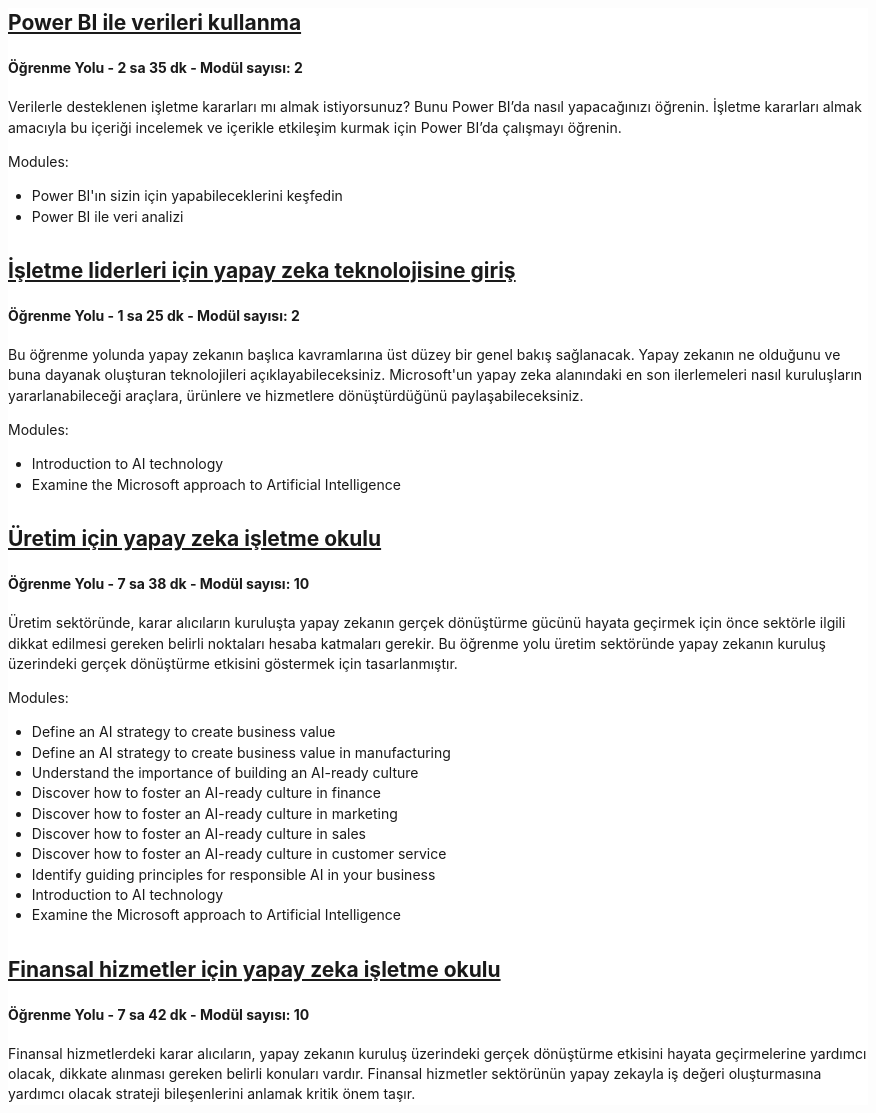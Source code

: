 ## [Power BI ile verileri kullanma](https://docs.microsoft.com/tr-tr/learn/paths/consume-data-with-power-bi)
#### Öğrenme Yolu - 2 sa 35 dk - Modül sayısı: 2
Verilerle desteklenen işletme kararları mı almak istiyorsunuz? Bunu Power BI’da nasıl yapacağınızı öğrenin. İşletme kararları almak amacıyla bu içeriği incelemek ve içerikle etkileşim kurmak için Power BI’da çalışmayı öğrenin.

Modules:
- Power BI'ın sizin için yapabileceklerini keşfedin
- Power BI ile veri analizi

## [İşletme liderleri için yapay zeka teknolojisine giriş](https://docs.microsoft.com/tr-tr/learn/paths/ai-technology-for-business-leaders)
#### Öğrenme Yolu - 1 sa 25 dk - Modül sayısı: 2
Bu öğrenme yolunda yapay zekanın başlıca kavramlarına üst düzey bir genel bakış sağlanacak. Yapay zekanın ne olduğunu ve buna dayanak oluşturan teknolojileri açıklayabileceksiniz. Microsoft'un yapay zeka alanındaki en son ilerlemeleri nasıl kuruluşların yararlanabileceği araçlara, ürünlere ve hizmetlere dönüştürdüğünü paylaşabileceksiniz.

Modules:
- Introduction to AI technology
- Examine the Microsoft approach to Artificial Intelligence

## [Üretim için yapay zeka işletme okulu](https://docs.microsoft.com/tr-tr/learn/paths/ai-business-school-manufacturing)
#### Öğrenme Yolu - 7 sa 38 dk - Modül sayısı: 10
Üretim sektöründe, karar alıcıların kuruluşta yapay zekanın gerçek dönüştürme gücünü hayata geçirmek için önce sektörle ilgili dikkat edilmesi gereken belirli noktaları hesaba katmaları gerekir. Bu öğrenme yolu üretim sektöründe yapay zekanın kuruluş üzerindeki gerçek dönüştürme etkisini göstermek için tasarlanmıştır.

Modules:
- Define an AI strategy to create business value
- Define an AI strategy to create business value in manufacturing
- Understand the importance of building an AI-ready culture
- Discover how to foster an AI-ready culture in finance
- Discover how to foster an AI-ready culture in marketing
- Discover how to foster an AI-ready culture in sales
- Discover how to foster an AI-ready culture in customer service
- Identify guiding principles for responsible AI in your business
- Introduction to AI technology
- Examine the Microsoft approach to Artificial Intelligence

## [Finansal hizmetler için yapay zeka işletme okulu](https://docs.microsoft.com/tr-tr/learn/paths/ai-business-school-financial-services)
#### Öğrenme Yolu - 7 sa 42 dk - Modül sayısı: 10
Finansal hizmetlerdeki karar alıcıların, yapay zekanın kuruluş üzerindeki gerçek dönüştürme etkisini hayata geçirmelerine yardımcı olacak, dikkate alınması gereken belirli konuları vardır. Finansal hizmetler sektörünün yapay zekayla iş değeri oluşturmasına yardımcı olacak strateji bileşenlerini anlamak kritik önem taşır.
